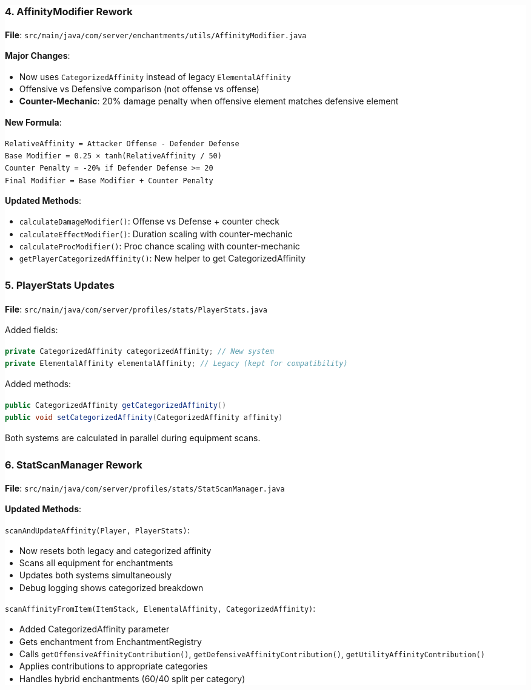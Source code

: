 ### 4. **AffinityModifier Rework**
**File**: `src/main/java/com/server/enchantments/utils/AffinityModifier.java`

**Major Changes**:
- Now uses `CategorizedAffinity` instead of legacy `ElementalAffinity`
- Offensive vs Defensive comparison (not offense vs offense)
- **Counter-Mechanic**: 20% damage penalty when offensive element matches defensive element

**New Formula**:
```
RelativeAffinity = Attacker Offense - Defender Defense
Base Modifier = 0.25 × tanh(RelativeAffinity / 50)
Counter Penalty = -20% if Defender Defense >= 20
Final Modifier = Base Modifier + Counter Penalty
```

**Updated Methods**:
- `calculateDamageModifier()`: Offense vs Defense + counter check
- `calculateEffectModifier()`: Duration scaling with counter-mechanic
- `calculateProcModifier()`: Proc chance scaling with counter-mechanic
- `getPlayerCategorizedAffinity()`: New helper to get CategorizedAffinity

### 5. **PlayerStats Updates**
**File**: `src/main/java/com/server/profiles/stats/PlayerStats.java`

Added fields:
```java
private CategorizedAffinity categorizedAffinity; // New system
private ElementalAffinity elementalAffinity; // Legacy (kept for compatibility)
```

Added methods:
```java
public CategorizedAffinity getCategorizedAffinity()
public void setCategorizedAffinity(CategorizedAffinity affinity)
```

Both systems are calculated in parallel during equipment scans.

### 6. **StatScanManager Rework**
**File**: `src/main/java/com/server/profiles/stats/StatScanManager.java`

**Updated Methods**:

`scanAndUpdateAffinity(Player, PlayerStats)`:
- Now resets both legacy and categorized affinity
- Scans all equipment for enchantments
- Updates both systems simultaneously
- Debug logging shows categorized breakdown

`scanAffinityFromItem(ItemStack, ElementalAffinity, CategorizedAffinity)`:
- Added CategorizedAffinity parameter
- Gets enchantment from EnchantmentRegistry
- Calls `getOffensiveAffinityContribution()`, `getDefensiveAffinityContribution()`, `getUtilityAffinityContribution()`
- Applies contributions to appropriate categories
- Handles hybrid enchantments (60/40 split per category)
